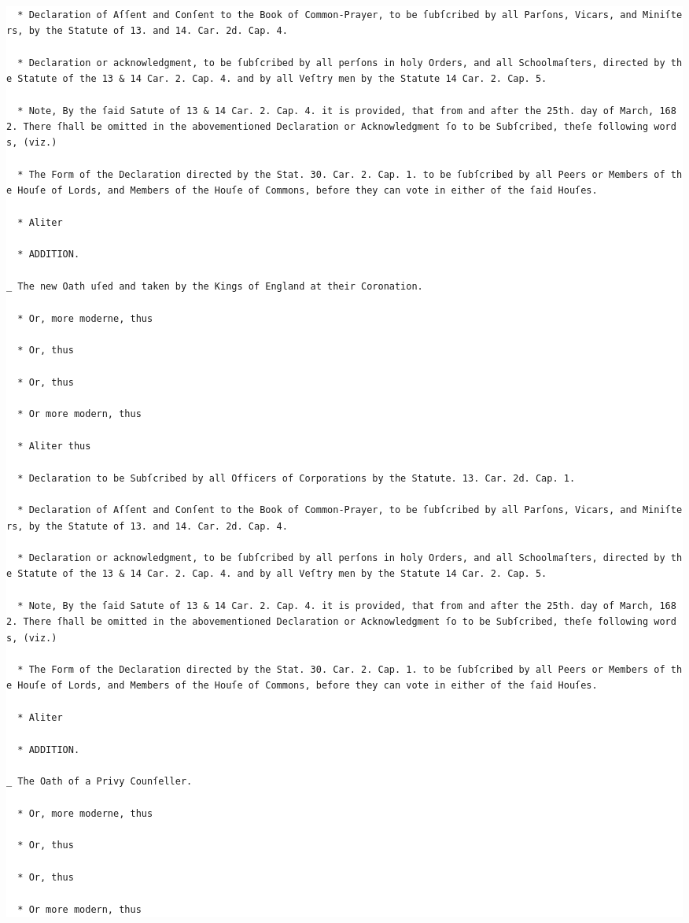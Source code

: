       * Declaration of Aſſent and Conſent to the Book of Common-Prayer, to be ſubſcribed by all Parſons, Vicars, and Miniſters, by the Statute of 13. and 14. Car. 2d. Cap. 4.

      * Declaration or acknowledgment, to be ſubſcribed by all perſons in holy Orders, and all Schoolmaſters, directed by the Statute of the 13 & 14 Car. 2. Cap. 4. and by all Veſtry men by the Statute 14 Car. 2. Cap. 5.

      * Note, By the ſaid Satute of 13 & 14 Car. 2. Cap. 4. it is provided, that from and after the 25th. day of March, 1682. There ſhall be omitted in the abovementioned Declaration or Acknowledgment ſo to be Subſcribed, theſe following words, (viz.)

      * The Form of the Declaration directed by the Stat. 30. Car. 2. Cap. 1. to be ſubſcribed by all Peers or Members of the Houſe of Lords, and Members of the Houſe of Commons, before they can vote in either of the ſaid Houſes.

      * Aliter

      * ADDITION.

    _ The new Oath uſed and taken by the Kings of England at their Coronation.

      * Or, more moderne, thus

      * Or, thus

      * Or, thus

      * Or more modern, thus

      * Aliter thus

      * Declaration to be Subſcribed by all Officers of Corporations by the Statute. 13. Car. 2d. Cap. 1.

      * Declaration of Aſſent and Conſent to the Book of Common-Prayer, to be ſubſcribed by all Parſons, Vicars, and Miniſters, by the Statute of 13. and 14. Car. 2d. Cap. 4.

      * Declaration or acknowledgment, to be ſubſcribed by all perſons in holy Orders, and all Schoolmaſters, directed by the Statute of the 13 & 14 Car. 2. Cap. 4. and by all Veſtry men by the Statute 14 Car. 2. Cap. 5.

      * Note, By the ſaid Satute of 13 & 14 Car. 2. Cap. 4. it is provided, that from and after the 25th. day of March, 1682. There ſhall be omitted in the abovementioned Declaration or Acknowledgment ſo to be Subſcribed, theſe following words, (viz.)

      * The Form of the Declaration directed by the Stat. 30. Car. 2. Cap. 1. to be ſubſcribed by all Peers or Members of the Houſe of Lords, and Members of the Houſe of Commons, before they can vote in either of the ſaid Houſes.

      * Aliter

      * ADDITION.

    _ The Oath of a Privy Counſeller.

      * Or, more moderne, thus

      * Or, thus

      * Or, thus

      * Or more modern, thus
